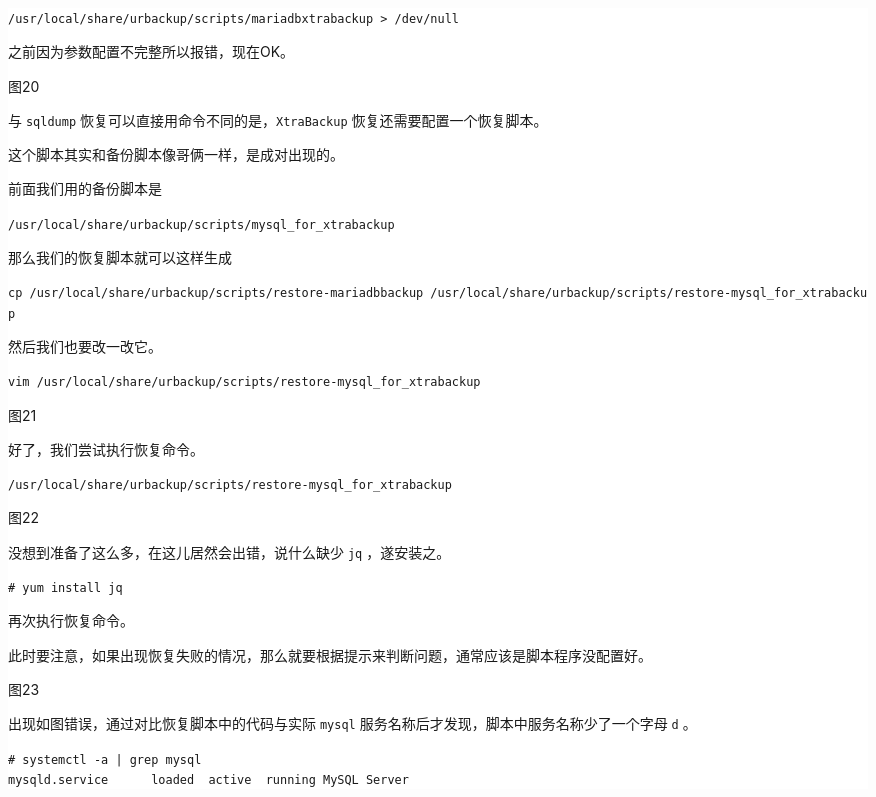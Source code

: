 ```
/usr/local/share/urbackup/scripts/mariadbxtrabackup > /dev/null
```

之前因为参数配置不完整所以报错，现在OK。

图20



与 `sqldump` 恢复可以直接用命令不同的是，`XtraBackup` 恢复还需要配置一个恢复脚本。

这个脚本其实和备份脚本像哥俩一样，是成对出现的。

前面我们用的备份脚本是

```
/usr/local/share/urbackup/scripts/mysql_for_xtrabackup
```

那么我们的恢复脚本就可以这样生成

```
cp /usr/local/share/urbackup/scripts/restore-mariadbbackup /usr/local/share/urbackup/scripts/restore-mysql_for_xtrabackup
```

然后我们也要改一改它。

```
vim /usr/local/share/urbackup/scripts/restore-mysql_for_xtrabackup
```

图21



好了，我们尝试执行恢复命令。

```shell
/usr/local/share/urbackup/scripts/restore-mysql_for_xtrabackup
```

图22



没想到准备了这么多，在这儿居然会出错，说什么缺少 `jq` ，遂安装之。

```
# yum install jq
```



再次执行恢复命令。

此时要注意，如果出现恢复失败的情况，那么就要根据提示来判断问题，通常应该是脚本程序没配置好。

图23



出现如图错误，通过对比恢复脚本中的代码与实际 `mysql`  服务名称后才发现，脚本中服务名称少了一个字母 `d`  。

```
# systemctl -a | grep mysql
mysqld.service		loaded	active	running MySQL Server
```
